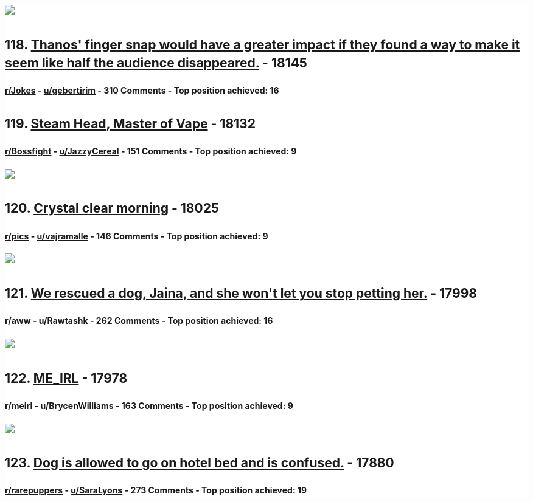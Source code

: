 <a href="https://i.redd.it/0712lvx91dy11.jpg"><img src="https://b.thumbs.redditmedia.com/Sd0kdP4hX5WOUhsA-YFm0LiDlRkhfp6iU6LFzh12aQE.jpg"></img></a>

## 118. [Thanos' finger snap would have a greater impact if they found a way to make it seem like half the audience disappeared.](http://reddit.com/r/Jokes/comments/9x1snr/thanos_finger_snap_would_have_a_greater_impact_if/) - 18145
#### [r/Jokes](http://reddit.com/r/Jokes) - [u/gebertirim](http://reddit.com/u/gebertirim) - 310 Comments - Top position achieved: 16

## 119. [Steam Head, Master of Vape](http://reddit.com/r/Bossfight/comments/9wyevd/steam_head_master_of_vape/) - 18132
#### [r/Bossfight](http://reddit.com/r/Bossfight) - [u/JazzyCereal](http://reddit.com/u/JazzyCereal) - 151 Comments - Top position achieved: 9

<a href="https://v.redd.it/uu4o9x2nl7y11"><img src="https://b.thumbs.redditmedia.com/WWDewzXCjtsQitoHMxsOzVvYdQ9JBH0NjRHbLT7ls4c.jpg"></img></a>

## 120. [Crystal clear morning](http://reddit.com/r/pics/comments/9x2cl0/crystal_clear_morning/) - 18025
#### [r/pics](http://reddit.com/r/pics) - [u/vajramalle](http://reddit.com/u/vajramalle) - 146 Comments - Top position achieved: 9

<a href="https://i.redd.it/k5f6q0uy3cy11.jpg"><img src="https://a.thumbs.redditmedia.com/UVpX8n_VO6cQuTV-jZgV6F3ouLYKc4U_HGQIeBqMYt0.jpg"></img></a>

## 121. [We rescued a dog, Jaina, and she won't let you stop petting her.](http://reddit.com/r/aww/comments/9x4zge/we_rescued_a_dog_jaina_and_she_wont_let_you_stop/) - 17998
#### [r/aww](http://reddit.com/r/aww) - [u/Rawtashk](http://reddit.com/u/Rawtashk) - 262 Comments - Top position achieved: 16

<a href="https://v.redd.it/s3pi7naridy11"><img src="https://b.thumbs.redditmedia.com/NiM1Q84vfoKrBBMoo0MCEJORCwGqdBZ3Apr9eZagKKo.jpg"></img></a>

## 122. [ME_IRL](http://reddit.com/r/meirl/comments/9wwf12/me_irl/) - 17978
#### [r/meirl](http://reddit.com/r/meirl) - [u/BrycenWilliams](http://reddit.com/u/BrycenWilliams) - 163 Comments - Top position achieved: 9

<a href="https://i.redd.it/mby4duwnw7y11.jpg"><img src="https://b.thumbs.redditmedia.com/DveHjZd58gDgdyjzjJd-yT6Nqh1F8igE6CEHdP8E4aA.jpg"></img></a>

## 123. [Dog is allowed to go on hotel bed and is confused.](http://reddit.com/r/rarepuppers/comments/9wz29c/dog_is_allowed_to_go_on_hotel_bed_and_is_confused/) - 17880
#### [r/rarepuppers](http://reddit.com/r/rarepuppers) - [u/SaraLyons](http://reddit.com/u/SaraLyons) - 273 Comments - Top position achieved: 19
